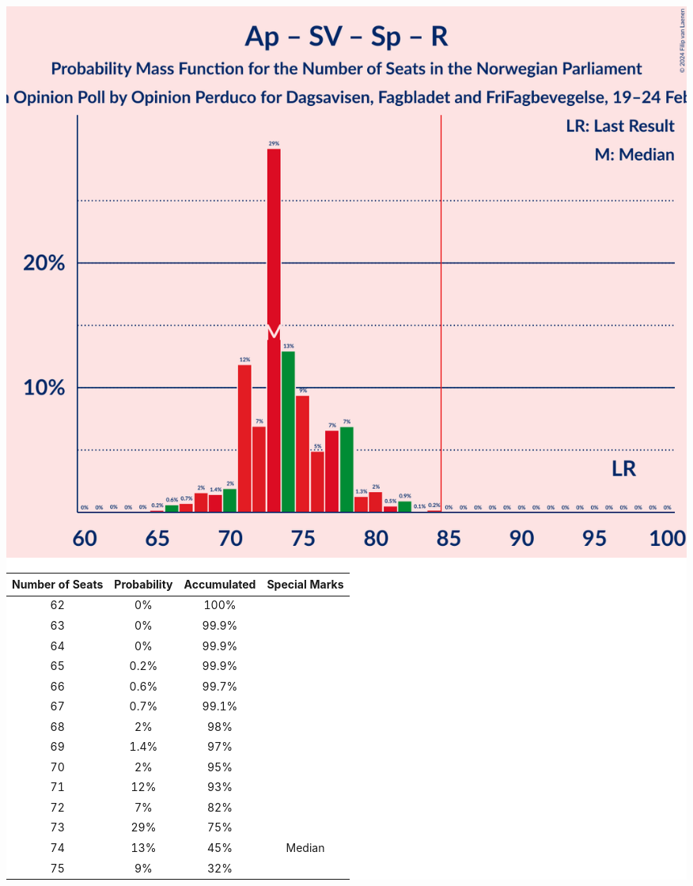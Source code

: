 ![Graph with seats probability mass function not yet produced](2024-02-24-OpinionPerduco-coalitions-seats-pmf-ap–sv–sp–r.png "Seats Probability Mass Function")

| Number of Seats | Probability | Accumulated | Special Marks |
|:---------------:|:-----------:|:-----------:|:-------------:|
| 62 | 0% | 100% |  |
| 63 | 0% | 99.9% |  |
| 64 | 0% | 99.9% |  |
| 65 | 0.2% | 99.9% |  |
| 66 | 0.6% | 99.7% |  |
| 67 | 0.7% | 99.1% |  |
| 68 | 2% | 98% |  |
| 69 | 1.4% | 97% |  |
| 70 | 2% | 95% |  |
| 71 | 12% | 93% |  |
| 72 | 7% | 82% |  |
| 73 | 29% | 75% |  |
| 74 | 13% | 45% | Median |
| 75 | 9% | 32% |  |